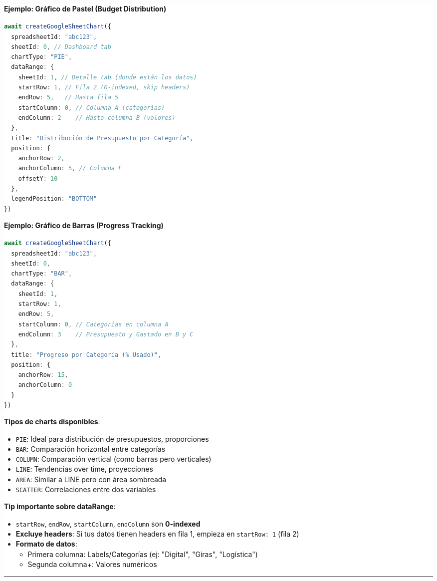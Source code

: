 **Ejemplo: Gráfico de Pastel (Budget Distribution)**
```typescript
await createGoogleSheetChart({
  spreadsheetId: "abc123",
  sheetId: 0, // Dashboard tab
  chartType: "PIE",
  dataRange: {
    sheetId: 1, // Detalle tab (donde están los datos)
    startRow: 1, // Fila 2 (0-indexed, skip headers)
    endRow: 5,   // Hasta fila 5
    startColumn: 0, // Columna A (categorías)
    endColumn: 2    // Hasta columna B (valores)
  },
  title: "Distribución de Presupuesto por Categoría",
  position: {
    anchorRow: 2,
    anchorColumn: 5, // Columna F
    offsetY: 10
  },
  legendPosition: "BOTTOM"
})
```

**Ejemplo: Gráfico de Barras (Progress Tracking)**
```typescript
await createGoogleSheetChart({
  spreadsheetId: "abc123",
  sheetId: 0,
  chartType: "BAR",
  dataRange: {
    sheetId: 1,
    startRow: 1,
    endRow: 5,
    startColumn: 0, // Categorías en columna A
    endColumn: 3    // Presupuesto y Gastado en B y C
  },
  title: "Progreso por Categoría (% Usado)",
  position: {
    anchorRow: 15,
    anchorColumn: 0
  }
})
```

**Tipos de charts disponibles**:
- `PIE`: Ideal para distribución de presupuestos, proporciones
- `BAR`: Comparación horizontal entre categorías
- `COLUMN`: Comparación vertical (como barras pero verticales)
- `LINE`: Tendencias over time, proyecciones
- `AREA`: Similar a LINE pero con área sombreada
- `SCATTER`: Correlaciones entre dos variables

**Tip importante sobre dataRange**:
- `startRow`, `endRow`, `startColumn`, `endColumn` son **0-indexed**
- **Excluye headers**: Si tus datos tienen headers en fila 1, empieza en `startRow: 1` (fila 2)
- **Formato de datos**:
  - Primera columna: Labels/Categorías (ej: "Digital", "Giras", "Logística")
  - Segunda columna+: Valores numéricos

---